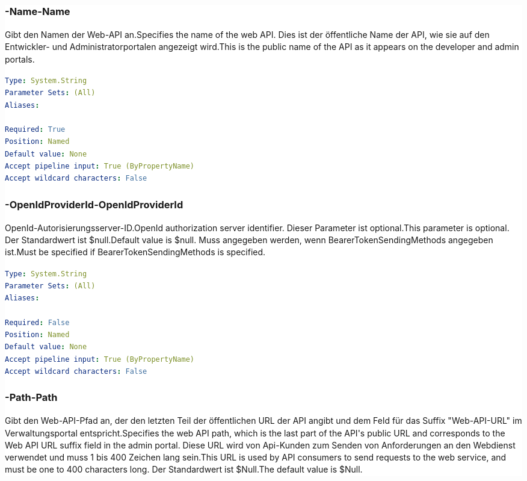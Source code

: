 ### <span data-ttu-id="6f226-147">-Name</span><span class="sxs-lookup"><span data-stu-id="6f226-147">-Name</span></span>
<span data-ttu-id="6f226-148">Gibt den Namen der Web-API an.</span><span class="sxs-lookup"><span data-stu-id="6f226-148">Specifies the name of the web API.</span></span>
<span data-ttu-id="6f226-149">Dies ist der öffentliche Name der API, wie sie auf den Entwickler- und Administratorportalen angezeigt wird.</span><span class="sxs-lookup"><span data-stu-id="6f226-149">This is the public name of the API as it appears on the developer and admin portals.</span></span>

```yaml
Type: System.String
Parameter Sets: (All)
Aliases:

Required: True
Position: Named
Default value: None
Accept pipeline input: True (ByPropertyName)
Accept wildcard characters: False
```

### <span data-ttu-id="6f226-150">-OpenIdProviderId</span><span class="sxs-lookup"><span data-stu-id="6f226-150">-OpenIdProviderId</span></span>
<span data-ttu-id="6f226-151">OpenId-Autorisierungsserver-ID.</span><span class="sxs-lookup"><span data-stu-id="6f226-151">OpenId authorization server identifier.</span></span> <span data-ttu-id="6f226-152">Dieser Parameter ist optional.</span><span class="sxs-lookup"><span data-stu-id="6f226-152">This parameter is optional.</span></span> <span data-ttu-id="6f226-153">Der Standardwert ist $null.</span><span class="sxs-lookup"><span data-stu-id="6f226-153">Default value is $null.</span></span> <span data-ttu-id="6f226-154">Muss angegeben werden, wenn BearerTokenSendingMethods angegeben ist.</span><span class="sxs-lookup"><span data-stu-id="6f226-154">Must be specified if BearerTokenSendingMethods is specified.</span></span>

```yaml
Type: System.String
Parameter Sets: (All)
Aliases:

Required: False
Position: Named
Default value: None
Accept pipeline input: True (ByPropertyName)
Accept wildcard characters: False
```

### <span data-ttu-id="6f226-155">-Path</span><span class="sxs-lookup"><span data-stu-id="6f226-155">-Path</span></span>
<span data-ttu-id="6f226-156">Gibt den Web-API-Pfad an, der den letzten Teil der öffentlichen URL der API angibt und dem Feld für das Suffix "Web-API-URL" im Verwaltungsportal entspricht.</span><span class="sxs-lookup"><span data-stu-id="6f226-156">Specifies the web API path, which is the last part of the API's public URL and corresponds to the Web API URL suffix field in the admin portal.</span></span>
<span data-ttu-id="6f226-157">Diese URL wird von Api-Kunden zum Senden von Anforderungen an den Webdienst verwendet und muss 1 bis 400 Zeichen lang sein.</span><span class="sxs-lookup"><span data-stu-id="6f226-157">This URL is used by API consumers to send requests to the web service, and must be one to 400 characters long.</span></span>
<span data-ttu-id="6f226-158">Der Standardwert ist $Null.</span><span class="sxs-lookup"><span data-stu-id="6f226-158">The default value is $Null.</span></span>
